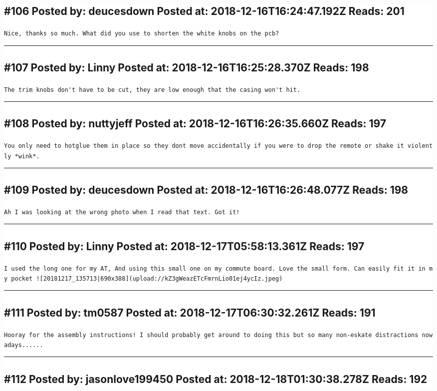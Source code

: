 ## \#106 Posted by: deucesdown Posted at: 2018-12-16T16:24:47.192Z Reads: 201

```
Nice, thanks so much. What did you use to shorten the white knobs on the pcb?
```

---
## \#107 Posted by: Linny Posted at: 2018-12-16T16:25:28.370Z Reads: 198

```
The trim knobs don't have to be cut, they are low enough that the casing won't hit.
```

---
## \#108 Posted by: nuttyjeff Posted at: 2018-12-16T16:26:35.660Z Reads: 197

```
You only need to hotglue them in place so they dont move accidentally if you were to drop the remote or shake it violently *wink*.
```

---
## \#109 Posted by: deucesdown Posted at: 2018-12-16T16:26:48.077Z Reads: 198

```
Ah I was looking at the wrong photo when I read that text. Got it!
```

---
## \#110 Posted by: Linny Posted at: 2018-12-17T05:58:13.361Z Reads: 197

```
I used the long one for my AT, And using this small one on my commute board. Love the small form. Can easily fit it in my pocket ![20181217_135713|690x388](upload://kZ3gWeazETcFmrnLio01ej4ycIz.jpeg)
```

---
## \#111 Posted by: tm0587 Posted at: 2018-12-17T06:30:32.261Z Reads: 191

```
Hooray for the assembly instructions! I should probably get around to doing this but so many non-eskate distractions nowadays......
```

---
## \#112 Posted by: jasonlove199450 Posted at: 2018-12-18T01:30:38.278Z Reads: 192
